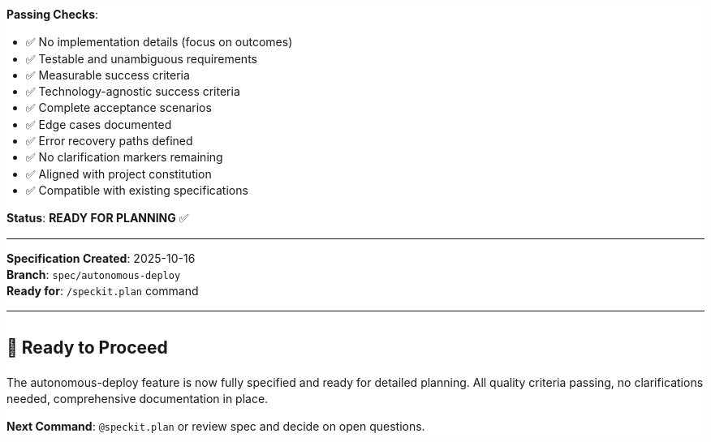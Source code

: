 **Passing Checks**:
- ✅ No implementation details (focus on outcomes)
- ✅ Testable and unambiguous requirements
- ✅ Measurable success criteria
- ✅ Technology-agnostic success criteria
- ✅ Complete acceptance scenarios
- ✅ Edge cases documented
- ✅ Error recovery paths defined
- ✅ No clarification markers remaining
- ✅ Aligned with project constitution
- ✅ Compatible with existing specifications

**Status**: **READY FOR PLANNING** ✅

---

**Specification Created**: 2025-10-16  
**Branch**: `spec/autonomous-deploy`  
**Ready for**: `/speckit.plan` command

---

## 🚀 Ready to Proceed

The autonomous-deploy feature is now fully specified and ready for detailed planning. All quality criteria passing, no clarifications needed, comprehensive documentation in place.

**Next Command**: `@speckit.plan` or review spec and decide on open questions.
